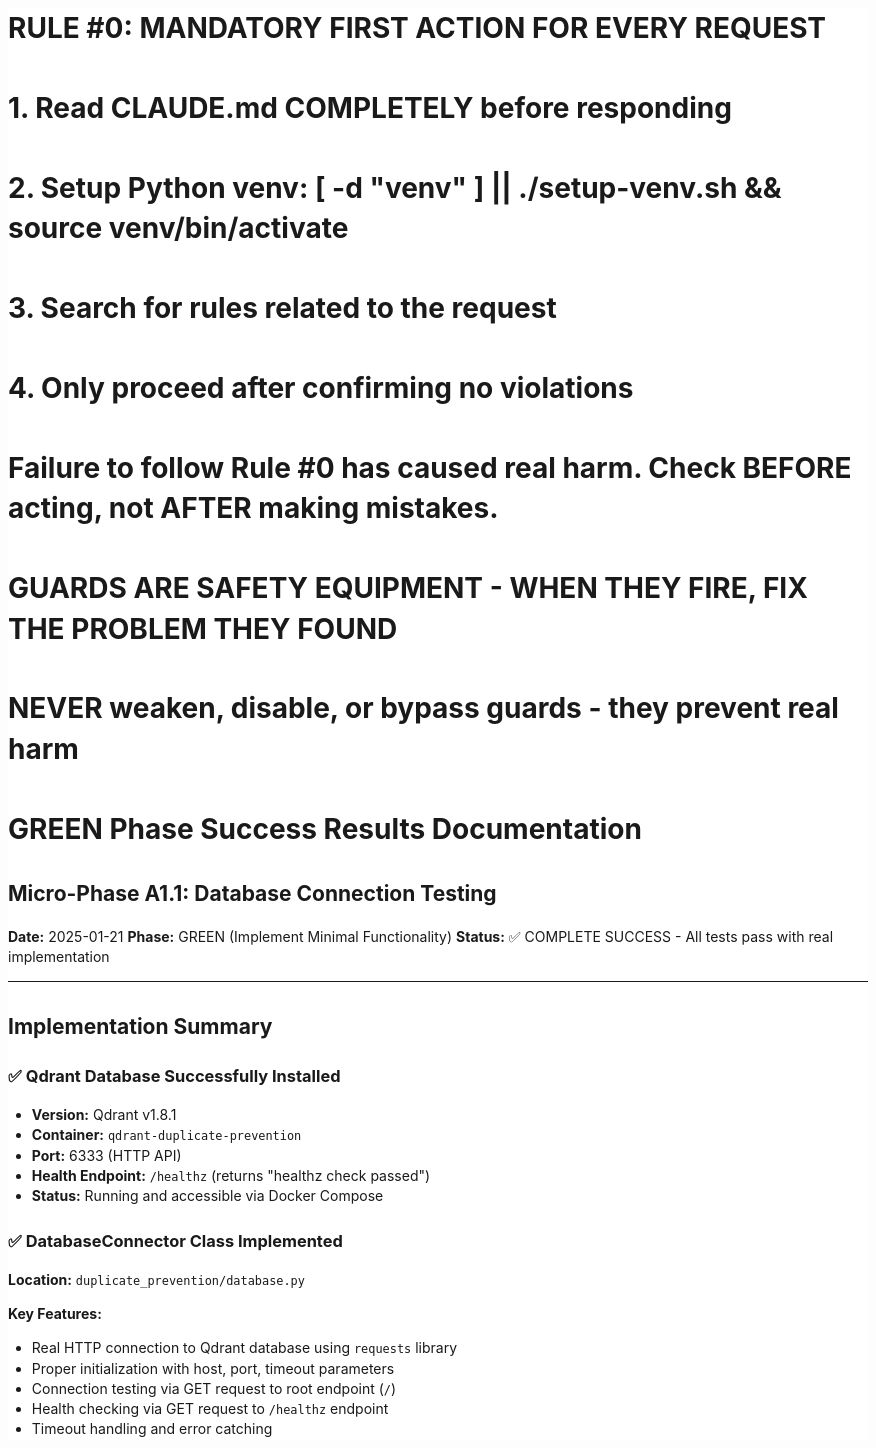# RULE #0: MANDATORY FIRST ACTION FOR EVERY REQUEST
# 1. Read CLAUDE.md COMPLETELY before responding
# 2. Setup Python venv: [ -d "venv" ] || ./setup-venv.sh && source venv/bin/activate
# 3. Search for rules related to the request
# 4. Only proceed after confirming no violations
# Failure to follow Rule #0 has caused real harm. Check BEFORE acting, not AFTER making mistakes.
#
# GUARDS ARE SAFETY EQUIPMENT - WHEN THEY FIRE, FIX THE PROBLEM THEY FOUND
# NEVER weaken, disable, or bypass guards - they prevent real harm

# GREEN Phase Success Results Documentation
## Micro-Phase A1.1: Database Connection Testing

**Date:** 2025-01-21
**Phase:** GREEN (Implement Minimal Functionality)
**Status:** ✅ COMPLETE SUCCESS - All tests pass with real implementation

---

## Implementation Summary

### ✅ Qdrant Database Successfully Installed
- **Version:** Qdrant v1.8.1
- **Container:** `qdrant-duplicate-prevention`
- **Port:** 6333 (HTTP API)
- **Health Endpoint:** `/healthz` (returns "healthz check passed")
- **Status:** Running and accessible via Docker Compose

### ✅ DatabaseConnector Class Implemented
**Location:** `duplicate_prevention/database.py`

**Key Features:**
- Real HTTP connection to Qdrant database using `requests` library
- Proper initialization with host, port, timeout parameters
- Connection testing via GET request to root endpoint (`/`)
- Health checking via GET request to `/healthz` endpoint
- Timeout handling and error catching
